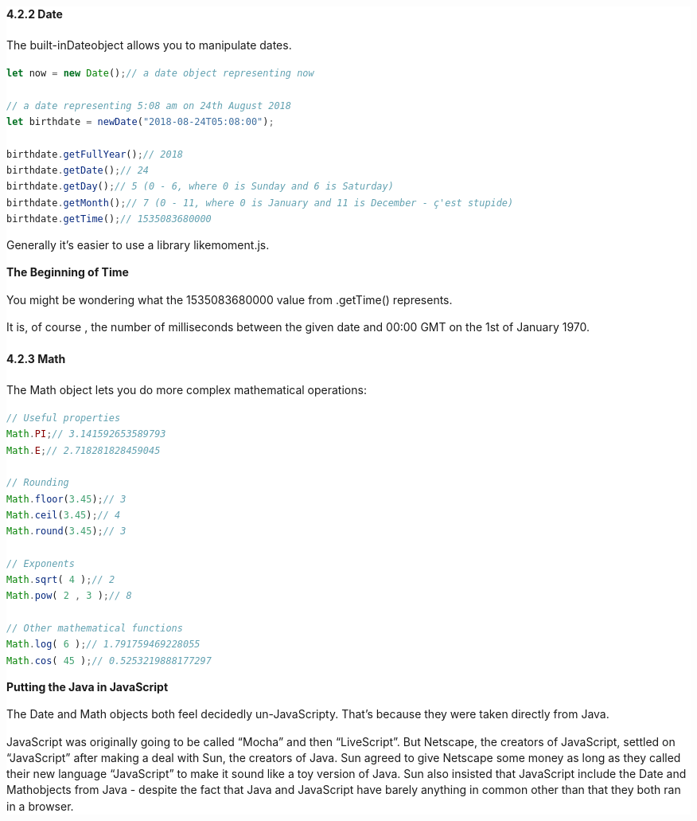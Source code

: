 #### 4.2.2 Date

The built-inDateobject allows you to manipulate dates.
```js
let now = new Date();// a date object representing now

// a date representing 5:08 am on 24th August 2018
let birthdate = newDate("2018-08-24T05:08:00");

birthdate.getFullYear();// 2018
birthdate.getDate();// 24
birthdate.getDay();// 5 (0 - 6, where 0 is Sunday and 6 is Saturday)
birthdate.getMonth();// 7 (0 - 11, where 0 is January and 11 is December - ç'est stupide)
birthdate.getTime();// 1535083680000
```
Generally it’s easier to use a library likemoment.js.


**The Beginning of Time**


You might be wondering what the 1535083680000 value from .getTime() represents.

It is, of course , the number of milliseconds between the given date and 00:00 GMT on the 1st of January 1970.

#### 4.2.3 Math

The Math object lets you do more complex mathematical operations:
```js
// Useful properties
Math.PI;// 3.141592653589793
Math.E;// 2.718281828459045

// Rounding
Math.floor(3.45);// 3
Math.ceil(3.45);// 4
Math.round(3.45);// 3

// Exponents
Math.sqrt( 4 );// 2
Math.pow( 2 , 3 );// 8

// Other mathematical functions
Math.log( 6 );// 1.791759469228055
Math.cos( 45 );// 0.5253219888177297
```

**Putting the Java in JavaScript**

The Date and Math objects both feel decidedly un-JavaScripty. That’s because they were taken directly from Java.

JavaScript was originally going to be called “Mocha” and then “LiveScript”. But Netscape, the creators of JavaScript, settled on “JavaScript” after making a deal with Sun, the creators of Java. Sun agreed to give Netscape some money as long as they
called their new language “JavaScript” to make it sound like a toy version of Java. Sun also insisted that JavaScript include the Date and Mathobjects from Java - despite the fact that Java and JavaScript have barely anything in common other than that they both ran in a browser.
